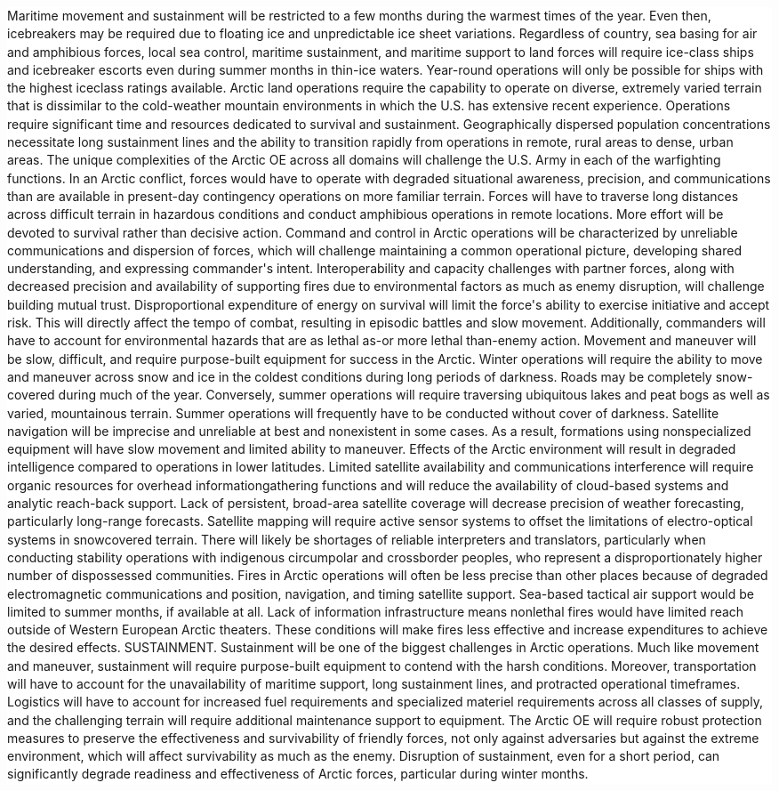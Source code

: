 Maritime movement and sustainment will be restricted to a few months during the warmest times of the year. Even then, icebreakers may be required due to floating ice and unpredictable ice sheet variations. Regardless of country, sea basing for air and amphibious forces, local sea control, maritime sustainment, and maritime support to land forces will require ice-class ships and icebreaker escorts even during summer months in thin-ice waters. Year-round operations will only be possible for ships with the highest iceclass ratings available.
Arctic land operations require the capability to operate on diverse, extremely varied terrain that is dissimilar to the cold-weather mountain environments in which the U.S. has extensive recent experience. Operations require significant time and resources dedicated to survival and sustainment. Geographically dispersed population concentrations necessitate long sustainment lines and the ability to transition rapidly from operations in remote, rural areas to dense, urban areas.
The unique complexities of the Arctic OE across all domains will challenge the U.S. Army in each of the warfighting functions. In an Arctic conflict, forces would have to operate with degraded situational awareness, precision, and communications than are available in present-day contingency operations on more familiar terrain. Forces will have to traverse long distances across difficult terrain in hazardous conditions and conduct amphibious operations in remote locations. More effort will be devoted to survival rather than decisive action.
Command and control in Arctic operations will be characterized by unreliable communications and dispersion of forces, which will challenge maintaining a common operational picture, developing shared understanding, and expressing commander's intent. Interoperability and capacity challenges with partner forces, along with decreased precision and availability of supporting fires due to environmental factors as much as enemy disruption, will challenge building mutual trust. Disproportional expenditure of energy on survival will limit the force's ability to exercise initiative and accept risk. This will directly affect the tempo of combat, resulting in episodic battles and slow movement. Additionally, commanders will have to account for environmental hazards that are as lethal as-or more lethal than-enemy action.
Movement and maneuver will be slow, difficult, and require purpose-built equipment for success in the Arctic. Winter operations will require the ability to move and maneuver across snow and ice in the coldest conditions during long periods of darkness. Roads may be completely snow-covered during much of the year. Conversely, summer operations will require traversing ubiquitous lakes and peat bogs as well as varied, mountainous terrain. Summer operations will frequently have to be conducted without cover of darkness. Satellite navigation will be imprecise and unreliable at best and nonexistent in some cases. As a result, formations using nonspecialized equipment will have slow movement and limited ability to maneuver.
Effects of the Arctic environment will result in degraded intelligence compared to operations in lower latitudes. Limited satellite availability and communications interference will require organic resources for overhead informationgathering functions and will reduce the availability of cloud-based systems and analytic reach-back support. Lack of persistent, broad-area satellite coverage will decrease precision of weather forecasting, particularly long-range forecasts. Satellite mapping will require active sensor systems to offset the limitations of electro-optical systems in snowcovered terrain. There will likely be shortages of reliable interpreters and translators, particularly when conducting stability operations with indigenous circumpolar and crossborder peoples, who represent a disproportionately higher number of dispossessed communities.
Fires in Arctic operations will often be less precise than other places because of degraded electromagnetic communications and position, navigation, and timing satellite support. Sea-based tactical air support would be limited to summer months, if available at all. Lack of information infrastructure means nonlethal fires would have limited reach outside of Western European Arctic theaters. These conditions will make fires less effective and increase expenditures to achieve the desired effects.
SUSTAINMENT. Sustainment will be one of the biggest challenges in Arctic operations.
Much like movement and maneuver, sustainment will require purpose-built equipment to contend with the harsh conditions. Moreover, transportation will have to account for the unavailability of maritime support, long sustainment lines, and protracted operational timeframes. Logistics will have to account for increased fuel requirements and specialized materiel requirements across all classes of supply, and the challenging terrain will require additional maintenance support to equipment.
The Arctic OE will require robust protection measures to preserve the effectiveness and survivability of friendly forces, not only against adversaries but against the extreme environment, which will affect survivability as much as the enemy. Disruption of sustainment, even for a short period, can significantly degrade readiness and effectiveness of Arctic forces, particular during winter months.